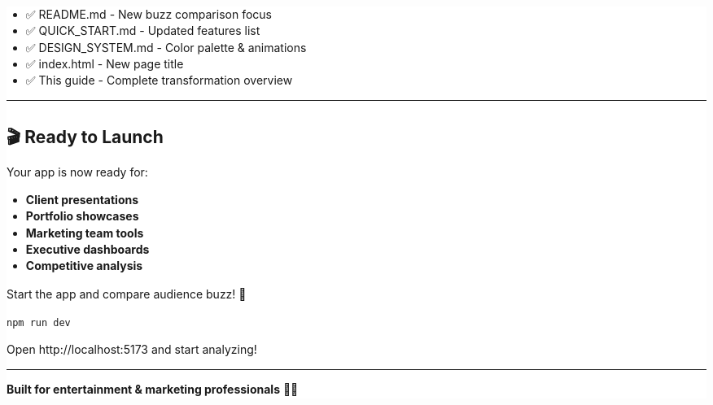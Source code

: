 - ✅ README.md - New buzz comparison focus
- ✅ QUICK_START.md - Updated features list
- ✅ DESIGN_SYSTEM.md - Color palette & animations
- ✅ index.html - New page title
- ✅ This guide - Complete transformation overview

---

## 🎬 Ready to Launch

Your app is now ready for:
- **Client presentations**
- **Portfolio showcases**
- **Marketing team tools**
- **Executive dashboards**
- **Competitive analysis**

Start the app and compare audience buzz! 🚀

```bash
npm run dev
```

Open http://localhost:5173 and start analyzing!

---

**Built for entertainment & marketing professionals** 🎯✨
